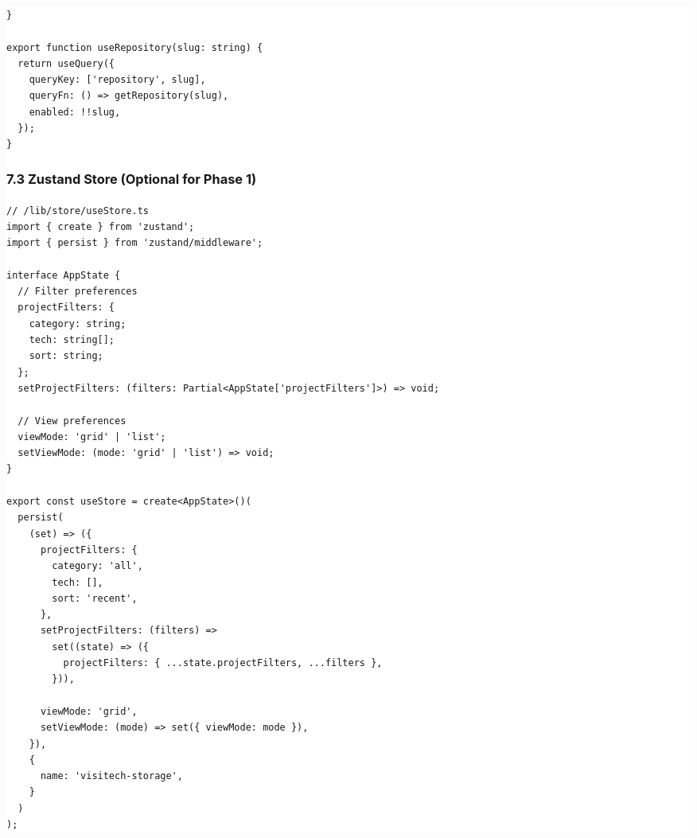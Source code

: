 ```tsx
}

export function useRepository(slug: string) {
  return useQuery({
    queryKey: ['repository', slug],
    queryFn: () => getRepository(slug),
    enabled: !!slug,
  });
}
```

### 7.3 Zustand Store (Optional for Phase 1)

```tsx
// /lib/store/useStore.ts
import { create } from 'zustand';
import { persist } from 'zustand/middleware';

interface AppState {
  // Filter preferences
  projectFilters: {
    category: string;
    tech: string[];
    sort: string;
  };
  setProjectFilters: (filters: Partial<AppState['projectFilters']>) => void;

  // View preferences
  viewMode: 'grid' | 'list';
  setViewMode: (mode: 'grid' | 'list') => void;
}

export const useStore = create<AppState>()(
  persist(
    (set) => ({
      projectFilters: {
        category: 'all',
        tech: [],
        sort: 'recent',
      },
      setProjectFilters: (filters) =>
        set((state) => ({
          projectFilters: { ...state.projectFilters, ...filters },
        })),

      viewMode: 'grid',
      setViewMode: (mode) => set({ viewMode: mode }),
    }),
    {
      name: 'visitech-storage',
    }
  )
);
```


  [language: string]: number;